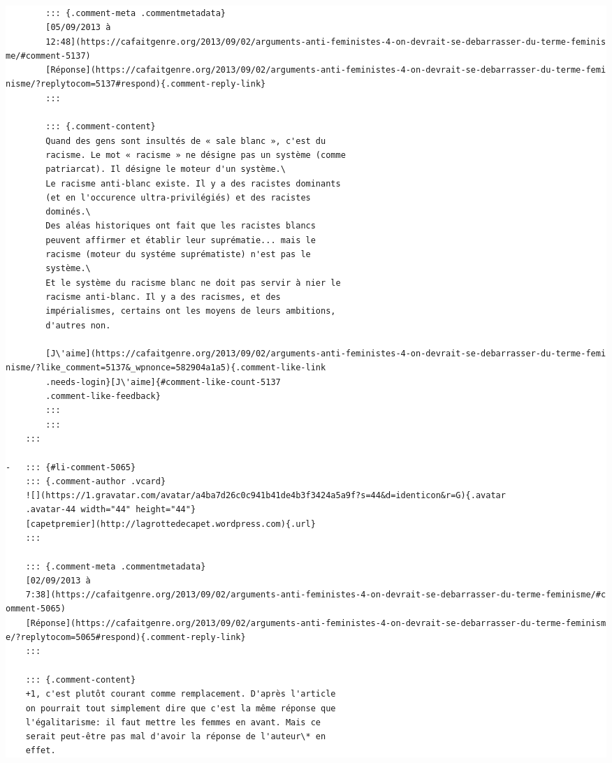             ::: {.comment-meta .commentmetadata}
            [05/09/2013 à
            12:48](https://cafaitgenre.org/2013/09/02/arguments-anti-feministes-4-on-devrait-se-debarrasser-du-terme-feminisme/#comment-5137)
            [Réponse](https://cafaitgenre.org/2013/09/02/arguments-anti-feministes-4-on-devrait-se-debarrasser-du-terme-feminisme/?replytocom=5137#respond){.comment-reply-link}
            :::

            ::: {.comment-content}
            Quand des gens sont insultés de « sale blanc », c'est du
            racisme. Le mot « racisme » ne désigne pas un système (comme
            patriarcat). Il désigne le moteur d'un système.\
            Le racisme anti-blanc existe. Il y a des racistes dominants
            (et en l'occurence ultra-privilégiés) et des racistes
            dominés.\
            Des aléas historiques ont fait que les racistes blancs
            peuvent affirmer et établir leur suprématie... mais le
            racisme (moteur du systéme suprématiste) n'est pas le
            système.\
            Et le système du racisme blanc ne doit pas servir à nier le
            racisme anti-blanc. Il y a des racismes, et des
            impérialismes, certains ont les moyens de leurs ambitions,
            d'autres non.

            [J\'aime](https://cafaitgenre.org/2013/09/02/arguments-anti-feministes-4-on-devrait-se-debarrasser-du-terme-feminisme/?like_comment=5137&_wpnonce=582904a1a5){.comment-like-link
            .needs-login}[J\'aime]{#comment-like-count-5137
            .comment-like-feedback}
            :::
            :::
        :::

    -   ::: {#li-comment-5065}
        ::: {.comment-author .vcard}
        ![](https://1.gravatar.com/avatar/a4ba7d26c0c941b41de4b3f3424a5a9f?s=44&d=identicon&r=G){.avatar
        .avatar-44 width="44" height="44"}
        [capetpremier](http://lagrottedecapet.wordpress.com){.url}
        :::

        ::: {.comment-meta .commentmetadata}
        [02/09/2013 à
        7:38](https://cafaitgenre.org/2013/09/02/arguments-anti-feministes-4-on-devrait-se-debarrasser-du-terme-feminisme/#comment-5065)
        [Réponse](https://cafaitgenre.org/2013/09/02/arguments-anti-feministes-4-on-devrait-se-debarrasser-du-terme-feminisme/?replytocom=5065#respond){.comment-reply-link}
        :::

        ::: {.comment-content}
        +1, c'est plutôt courant comme remplacement. D'après l'article
        on pourrait tout simplement dire que c'est la même réponse que
        l'égalitarisme: il faut mettre les femmes en avant. Mais ce
        serait peut-être pas mal d'avoir la réponse de l'auteur\* en
        effet.
